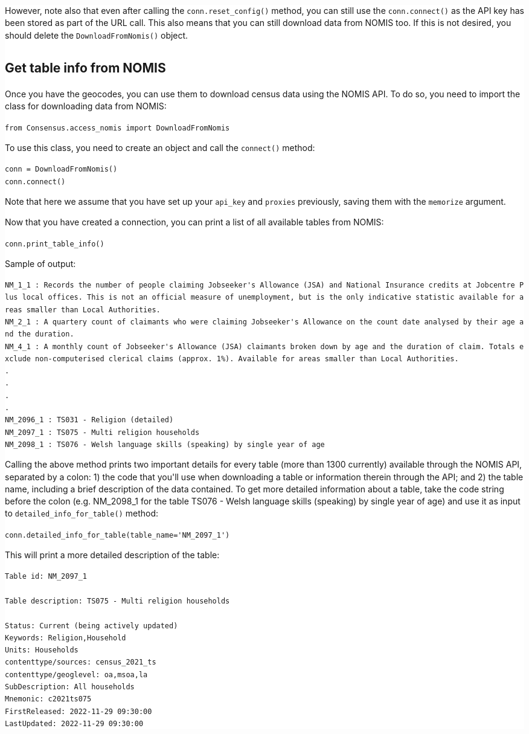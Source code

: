 However, note also that even after calling the `conn.reset_config()` method, you can still use the `conn.connect()` as the API key has been stored as part of the URL call. This also means that you can still download data from NOMIS too. If this is not desired, you should delete the `DownloadFromNomis()` object. 

## Get table info from NOMIS
Once you have the geocodes, you can use them to download census data using the NOMIS API. To do so, you need to import the class for downloading data from NOMIS:

`from Consensus.access_nomis import DownloadFromNomis`

To use this class, you need to create an object and call the `connect()` method:

```
conn = DownloadFromNomis()
conn.connect()
```
Note that here we assume that you have set up your `api_key` and `proxies` previously, saving them with the `memorize` argument.

Now that you have created a connection, you can print a list of all available tables from NOMIS:

`conn.print_table_info()`

Sample of output:
```
NM_1_1 : Records the number of people claiming Jobseeker's Allowance (JSA) and National Insurance credits at Jobcentre Plus local offices. This is not an official measure of unemployment, but is the only indicative statistic available for areas smaller than Local Authorities.
NM_2_1 : A quartery count of claimants who were claiming Jobseeker's Allowance on the count date analysed by their age and the duration.
NM_4_1 : A monthly count of Jobseeker's Allowance (JSA) claimants broken down by age and the duration of claim. Totals exclude non-computerised clerical claims (approx. 1%). Available for areas smaller than Local Authorities.
.
.
.
.
NM_2096_1 : TS031 - Religion (detailed)
NM_2097_1 : TS075 - Multi religion households
NM_2098_1 : TS076 - Welsh language skills (speaking) by single year of age
```

Calling the above method prints two important details for every table (more than 1300 currently) available through the NOMIS API, separated by a colon: 1) the code that you'll use when downloading a table or information therein through the API; and 2) the table name, including a brief description of the data contained. To get more detailed information about a table, take the code string before the colon (e.g. NM_2098_1 for the table TS076 - Welsh language skills (speaking) by single year of age) and use it as input to `detailed_info_for_table()` method:

`conn.detailed_info_for_table(table_name='NM_2097_1')`

This will print a more detailed description of the table:

```
Table id: NM_2097_1

Table description: TS075 - Multi religion households

Status: Current (being actively updated)
Keywords: Religion,Household
Units: Households
contenttype/sources: census_2021_ts
contenttype/geoglevel: oa,msoa,la
SubDescription: All households
Mnemonic: c2021ts075
FirstReleased: 2022-11-29 09:30:00
LastUpdated: 2022-11-29 09:30:00
```